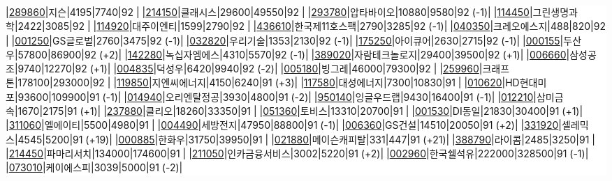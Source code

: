 |[289860](https://finance.daum.net/quotes/A289860)|지슨|4195|7740|92 |
|[214150](https://finance.daum.net/quotes/A214150)|클래시스|29600|49550|92 |
|[293780](https://finance.daum.net/quotes/A293780)|압타바이오|10880|9580|92 (-1)|
|[114450](https://finance.daum.net/quotes/A114450)|그린생명과학|2422|3085|92 |
|[114920](https://finance.daum.net/quotes/A114920)|대주이엔티|1599|2790|92 |
|[436610](https://finance.daum.net/quotes/A436610)|한국제11호스팩|2790|3285|92 (-1)|
|[040350](https://finance.daum.net/quotes/A040350)|크레오에스지|488|820|92 |
|[001250](https://finance.daum.net/quotes/A001250)|GS글로벌|2760|3475|92 (-1)|
|[032820](https://finance.daum.net/quotes/A032820)|우리기술|1353|2130|92 (-1)|
|[175250](https://finance.daum.net/quotes/A175250)|아이큐어|2630|2715|92 (-1)|
|[000155](https://finance.daum.net/quotes/A000155)|두산우|57800|86900|92 (+2)|
|[142280](https://finance.daum.net/quotes/A142280)|녹십자엠에스|4310|5570|92 (-1)|
|[389020](https://finance.daum.net/quotes/A389020)|자람테크놀로지|29400|39500|92 (+1)|
|[006660](https://finance.daum.net/quotes/A006660)|삼성공조|9740|12270|92 (+1)|
|[004835](https://finance.daum.net/quotes/A004835)|덕성우|6420|9940|92 (-2)|
|[005180](https://finance.daum.net/quotes/A005180)|빙그레|46000|79300|92 |
|[259960](https://finance.daum.net/quotes/A259960)|크래프톤|178100|293000|92 |
|[119850](https://finance.daum.net/quotes/A119850)|지엔씨에너지|4150|6240|91 (+3)|
|[117580](https://finance.daum.net/quotes/A117580)|대성에너지|7300|10830|91 |
|[010620](https://finance.daum.net/quotes/A010620)|HD현대미포|93600|109900|91 (-1)|
|[014940](https://finance.daum.net/quotes/A014940)|오리엔탈정공|3930|4800|91 (-2)|
|[950140](https://finance.daum.net/quotes/A950140)|잉글우드랩|9430|16400|91 (-1)|
|[012210](https://finance.daum.net/quotes/A012210)|삼미금속|1670|2175|91 (+1)|
|[237880](https://finance.daum.net/quotes/A237880)|클리오|18260|33350|91 |
|[051360](https://finance.daum.net/quotes/A051360)|토비스|13310|20700|91 |
|[001530](https://finance.daum.net/quotes/A001530)|DI동일|21830|30400|91 (+1)|
|[311060](https://finance.daum.net/quotes/A311060)|엘에이티|5500|4980|91 |
|[004490](https://finance.daum.net/quotes/A004490)|세방전지|47950|88800|91 (-1)|
|[006360](https://finance.daum.net/quotes/A006360)|GS건설|14510|20050|91 (+2)|
|[331920](https://finance.daum.net/quotes/A331920)|셀레믹스|4545|5200|91 (+19)|
|[000885](https://finance.daum.net/quotes/A000885)|한화우|31750|39950|91 |
|[021880](https://finance.daum.net/quotes/A021880)|메이슨캐피탈|331|447|91 (+21)|
|[388790](https://finance.daum.net/quotes/A388790)|라이콤|2485|3250|91 |
|[214450](https://finance.daum.net/quotes/A214450)|파마리서치|134000|174600|91 |
|[211050](https://finance.daum.net/quotes/A211050)|인카금융서비스|3002|5220|91 (+2)|
|[002960](https://finance.daum.net/quotes/A002960)|한국쉘석유|222000|328500|91 (-1)|
|[073010](https://finance.daum.net/quotes/A073010)|케이에스피|3039|5000|91 (-2)|